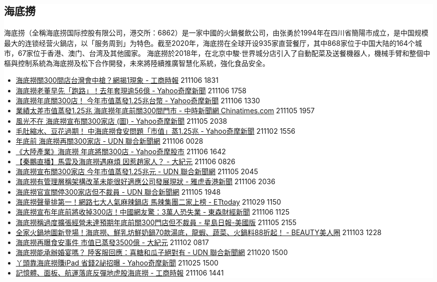 ## 海底撈

海底捞（全稱海底捞国际控股有限公司，港交所：6862）是一家中國的火鍋餐飲公司，由张勇於1994年在四川省簡陽市成立，是中国规模最大的连锁经营火鍋店，以「服务周到」为特色。截至2020年，海底捞在全球开设935家直营餐厅，其中868家位于中国大陆的164个城市，67家位于香港、澳门、台湾及其他國家。
海底撈於2018年，在北京中駿·世界城分店引入了自動配菜及送餐機器人，機械手臂和整個中樞與控制系統為海底撈及松下合作開發，未來將陸續推廣智慧化系統，強化食品安全。


- [海底撈關300間店台灣會中槍？網揭1現象 - 工商時報](https://ctee.com.tw/news/industry/544351.html "海底撈關300間店台灣會中槍？網揭1現象 - 工商時報") 211106 1831
- [海底撈老董早先「跑路」！去年套現逾56億 - Yahoo奇摩新聞](https://tw.news.yahoo.com/%E6%B5%B7%E5%BA%95%E6%92%88%E8%80%81%E8%91%A3%E6%97%A9%E5%85%88-%E8%B7%91%E8%B7%AF-%E5%8E%BB%E5%B9%B4%E5%A5%97%E7%8F%BE%E9%80%BE56%E5%84%84-095823690.html "海底撈老董早先「跑路」！去年套現逾56億 - Yahoo奇摩新聞") 211106 1758
- [海底撈年底關300店！ 今年市值蒸發1.25兆台幣 - Yahoo奇摩新聞](https://tw.news.yahoo.com/%E6%B5%B7%E5%BA%95%E6%92%88%E5%B9%B4%E5%BA%95%E9%97%9C300%E5%BA%97-%E4%BB%8A%E5%B9%B4%E5%B8%82%E5%80%BC%E8%92%B8%E7%99%BC1-25%E5%85%86%E5%8F%B0%E5%B9%A3-053019314.html "海底撈年底關300店！ 今年市值蒸發1.25兆台幣 - Yahoo奇摩新聞") 211106 1330
- [業績太差市值蒸發1.25兆 海底撈年底前關300間門市 - 中時新聞網 Chinatimes.com](https://www.chinatimes.com/realtimenews/20211105004689-260410 "業績太差市值蒸發1.25兆 海底撈年底前關300間門市 - 中時新聞網 Chinatimes.com") 211105 1957
- [風光不在 海底撈宣布關300家店 (圖) - Yahoo奇摩新聞](https://tw.news.yahoo.com/%E9%A2%A8%E5%85%89%E4%B8%8D%E5%9C%A8-%E6%B5%B7%E5%BA%95%E6%92%88%E5%AE%A3%E5%B8%83%E9%97%9C300%E5%AE%B6%E5%BA%97-%E5%9C%96-123823825.html "風光不在 海底撈宣布關300家店 (圖) - Yahoo奇摩新聞") 211105 2038
- [毛肚縮水、豆花過期！ 中海底撈食安問題「市值」蒸1.25兆 - Yahoo奇摩新聞](https://tw.news.yahoo.com/%E6%AF%9B%E8%82%9A%E7%B8%AE%E6%B0%B4-%E8%B1%86%E8%8A%B1%E9%81%8E%E6%9C%9F-%E4%B8%AD%E6%B5%B7%E5%BA%95%E6%92%88%E9%A3%9F%E5%AE%89%E5%95%8F%E9%A1%8C-%E5%B8%82%E5%80%BC-%E8%92%B81-075654053.html "毛肚縮水、豆花過期！ 中海底撈食安問題「市值」蒸1.25兆 - Yahoo奇摩新聞") 211102 1556
- [年底前 海底撈再關300家店 - UDN 聯合新聞網](https://udn.com/news/story/7333/5870548 "年底前 海底撈再關300家店 - UDN 聯合新聞網") 211106 0028
- [《大陸產業》海底撈 年底將關300店 - Yahoo奇摩股市](https://tw.stock.yahoo.com/news/%E5%A4%A7%E9%99%B8%E7%94%A2%E6%A5%AD-%E6%B5%B7%E5%BA%95%E6%92%88-%E5%B9%B4%E5%BA%95%E5%B0%87%E9%97%9C300%E5%BA%97-084217882.html?bcmt=1 "《大陸產業》海底撈 年底將關300店 - Yahoo奇摩股市") 211106 1642
- [【秦鵬直播】馬雲及海底撈遇麻煩 因惹趙家人？ - 大紀元](https://www.epochtimes.com/b5/21/11/5/n13356732.htm "【秦鵬直播】馬雲及海底撈遇麻煩 因惹趙家人？ - 大紀元") 211106 0826
- [海底撈宣布關300家店 今年市值蒸發1.25兆元 - UDN 聯合新聞網](https://udn.com/news/story/7333/5870089?from=udn-ch1_breaknews-1-cate4-news "海底撈宣布關300家店 今年市值蒸發1.25兆元 - UDN 聯合新聞網") 211105 2045
- [海底撈有管理層稱架構改革未能很好適應公司發展現狀 - 雅虎香港新聞](https://hk.news.yahoo.com/%E6%B5%B7%E5%BA%95%E6%92%88%E6%9C%89%E7%AE%A1%E7%90%86%E5%B1%A4%E7%A8%B1%E6%9E%B6%E6%A7%8B%E6%94%B9%E9%9D%A9%E6%9C%AA%E8%83%BD%E5%BE%88%E5%A5%BD%E9%81%A9%E6%87%89%E5%85%AC%E5%8F%B8%E7%99%BC%E5%B1%95%E7%8F%BE%E7%8B%80-123636789.html "海底撈有管理層稱架構改革未能很好適應公司發展現狀 - 雅虎香港新聞") 211106 2036
- [海底撈官宣關停300家店但不裁員 - UDN 聯合新聞網](https://udn.com/news/story/7333/5869996?from=udn-catelistnews_ch2 "海底撈官宣關停300家店但不裁員 - UDN 聯合新聞網") 211105 1948
- [海底撈聲量排第一！網路七大人氣麻辣鍋店 馬辣集團二家上榜 - ETtoday](https://travel.ettoday.net/article/2112072.htm "海底撈聲量排第一！網路七大人氣麻辣鍋店 馬辣集團二家上榜 - ETtoday") 211029 1150
- [海底撈宣布年底前將收掉300店！中國網友驚：3萬人恐失業 - 東森財經新聞](https://fnc.ebc.net.tw/amp/business/142807 "海底撈宣布年底前將收掉300店！中國網友驚：3萬人恐失業 - 東森財經新聞") 211106 1125
- [海底撈稱過度擴張經營未達預期年底前關300門店但不裁員 - 星島日報-美國版](https://www.singtaousa.com/2021-11-05/%E6%B5%B7%E5%BA%95%E6%92%88%E7%A8%B1%E9%81%8E%E5%BA%A6%E6%93%B4%E5%BC%B5%E7%B6%93%E7%87%9F%E6%9C%AA%E9%81%94%E9%A0%90%E6%9C%9F-%E5%B9%B4%E5%BA%95%E5%89%8D%E9%97%9C300%E9%96%80%E5%BA%97%E4%BD%86/3739024 "海底撈稱過度擴張經營未達預期年底前關300門店但不裁員 - 星島日報-美國版") 211105 2155
- [全家火鍋地圖新登場！海底撈、鮮乳坊鮮奶鍋70款湯底，龍蝦、蔬菜、火鍋料88折起！ - BEAUTY美人圈](https://www.beauty321.com/post/44520 "全家火鍋地圖新登場！海底撈、鮮乳坊鮮奶鍋70款湯底，龍蝦、蔬菜、火鍋料88折起！ - BEAUTY美人圈") 211103 1228
- [海底撈再曝食安事件 市值已蒸發3500億 - 大紀元](https://www.epochtimes.com/b5/21/11/1/n13346256.htm "海底撈再曝食安事件 市值已蒸發3500億 - 大紀元") 211102 0817
- [海底撈能承辦婚宴嗎？ 陸客服回應：喜糖和瓜子絕對有 - UDN 聯合新聞網](https://udn.com/news/story/7335/5830267 "海底撈能承辦婚宴嗎？ 陸客服回應：喜糖和瓜子絕對有 - UDN 聯合新聞網") 211020 1500
- [丫頭靠海底撈賺iPad 省錢2祕招曝 - Yahoo奇摩新聞](https://tw.news.yahoo.com/%E4%B8%AB%E9%A0%AD%E9%9D%A0%E6%B5%B7%E5%BA%95%E6%92%88%E8%B3%BAipad-%E7%9C%81%E9%8C%A22%E7%A5%95%E6%8B%9B%E6%9B%9D-112919102.html "丫頭靠海底撈賺iPad 省錢2祕招曝 - Yahoo奇摩新聞") 211025 1500
- [記憶體、面板、航運落底反彈地虎股海底撈 - 工商時報](https://ctee.com.tw/news/stocks/544246.html "記憶體、面板、航運落底反彈地虎股海底撈 - 工商時報") 211106 1441
